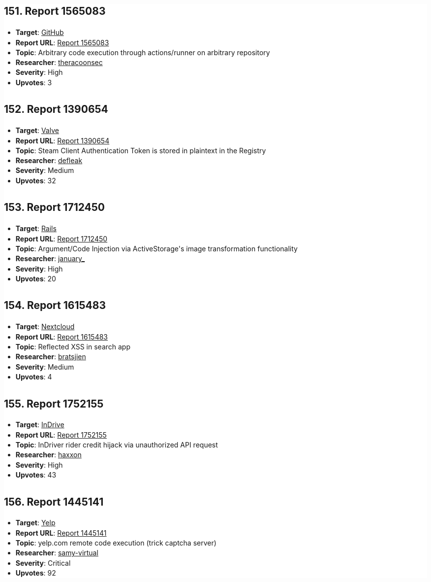 ## 151. Report 1565083
- **Target**: [GitHub](https://hackerone.com/github)
- **Report URL**: [Report 1565083](https://hackerone.com/reports/1565083)
- **Topic**: Arbitrary code execution through actions/runner on arbitrary repository
- **Researcher**: [theracoonsec](https://hackerone.com/theracoonsec?type=user)
- **Severity**: High
- **Upvotes**: 3

## 152. Report 1390654
- **Target**: [Valve](https://hackerone.com/valve)
- **Report URL**: [Report 1390654](https://hackerone.com/reports/1390654)
- **Topic**: Steam Client Authentication Token is stored in plaintext in the Registry
- **Researcher**: [defleak](https://hackerone.com/defleak?type=user)
- **Severity**: Medium
- **Upvotes**: 32

## 153. Report 1712450
- **Target**: [Rails](https://hackerone.com/rails)
- **Report URL**: [Report 1712450](https://hackerone.com/reports/1712450)
- **Topic**: Argument/Code Injection via ActiveStorage's image transformation functionality
- **Researcher**: [january_](https://hackerone.com/january_?type=user)
- **Severity**: High
- **Upvotes**: 20

## 154. Report 1615483
- **Target**: [Nextcloud](https://hackerone.com/nextcloud)
- **Report URL**: [Report 1615483](https://hackerone.com/reports/1615483)
- **Topic**: Reflected XSS in search app
- **Researcher**: [bratsjien](https://hackerone.com/bratsjien?type=user)
- **Severity**: Medium
- **Upvotes**: 4

## 155. Report 1752155
- **Target**: [InDrive](https://hackerone.com/indrive)
- **Report URL**: [Report 1752155](https://hackerone.com/reports/1752155)
- **Topic**: InDriver rider credit hijack via unauthorized API request
- **Researcher**: [haxxon](https://hackerone.com/haxxon?type=user)
- **Severity**: High
- **Upvotes**: 43

## 156. Report 1445141
- **Target**: [Yelp](https://hackerone.com/yelp)
- **Report URL**: [Report 1445141](https://hackerone.com/reports/1445141)
- **Topic**: yelp.com remote code execution (trick captcha server)
- **Researcher**: [samy-virtual](https://hackerone.com/samy-virtual?type=user)
- **Severity**: Critical
- **Upvotes**: 92
